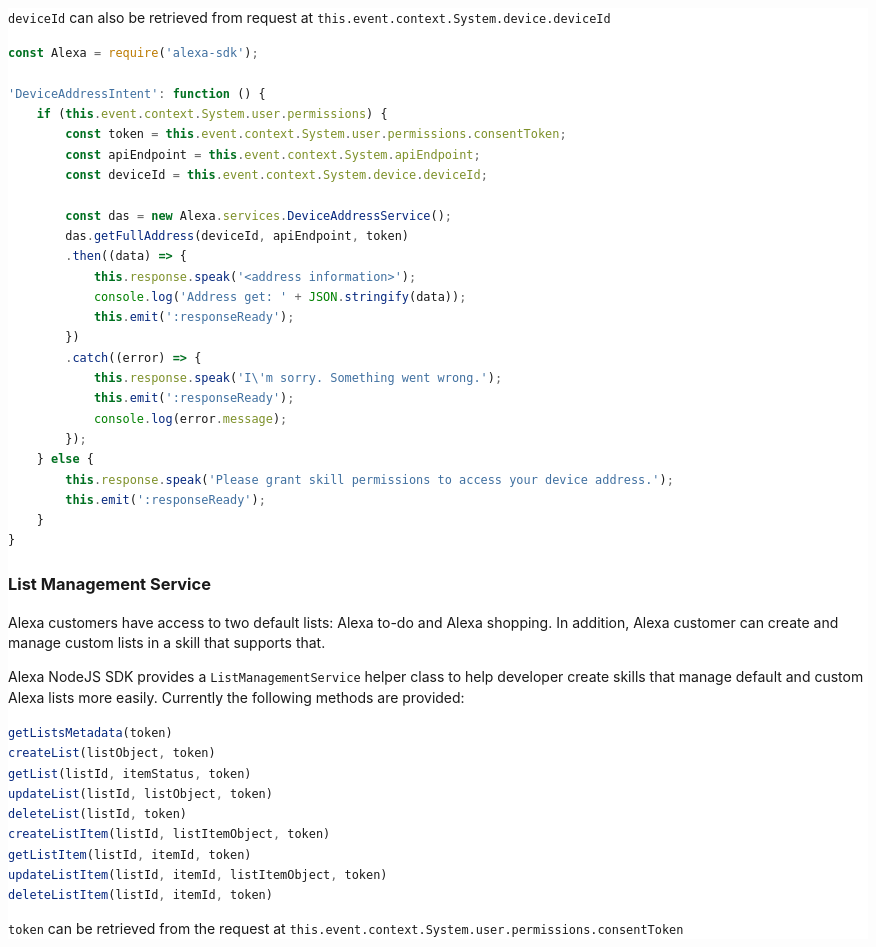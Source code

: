 ``deviceId`` can also be retrieved from request at ``this.event.context.System.device.deviceId``

```javascript
const Alexa = require('alexa-sdk');

'DeviceAddressIntent': function () {
    if (this.event.context.System.user.permissions) {
        const token = this.event.context.System.user.permissions.consentToken;
        const apiEndpoint = this.event.context.System.apiEndpoint;
        const deviceId = this.event.context.System.device.deviceId;

        const das = new Alexa.services.DeviceAddressService();
        das.getFullAddress(deviceId, apiEndpoint, token)
        .then((data) => {
            this.response.speak('<address information>');
            console.log('Address get: ' + JSON.stringify(data));
            this.emit(':responseReady');
        })
        .catch((error) => {
            this.response.speak('I\'m sorry. Something went wrong.');
            this.emit(':responseReady');
            console.log(error.message);
        });
    } else {
        this.response.speak('Please grant skill permissions to access your device address.');
        this.emit(':responseReady');
    }
}
```


### List Management Service

Alexa customers have access to two default lists: Alexa to-do and Alexa shopping. In addition, Alexa customer can create and manage custom lists in a skill that supports that.

Alexa NodeJS SDK provides a ```ListManagementService``` helper class to help developer create skills that manage default and custom Alexa lists more easily. Currently the following methods are provided:

````javascript
getListsMetadata(token)
createList(listObject, token)
getList(listId, itemStatus, token)
updateList(listId, listObject, token)
deleteList(listId, token)
createListItem(listId, listItemObject, token)
getListItem(listId, itemId, token)
updateListItem(listId, itemId, listItemObject, token)
deleteListItem(listId, itemId, token)
````

``token`` can be retrieved from the request at ``this.event.context.System.user.permissions.consentToken``
